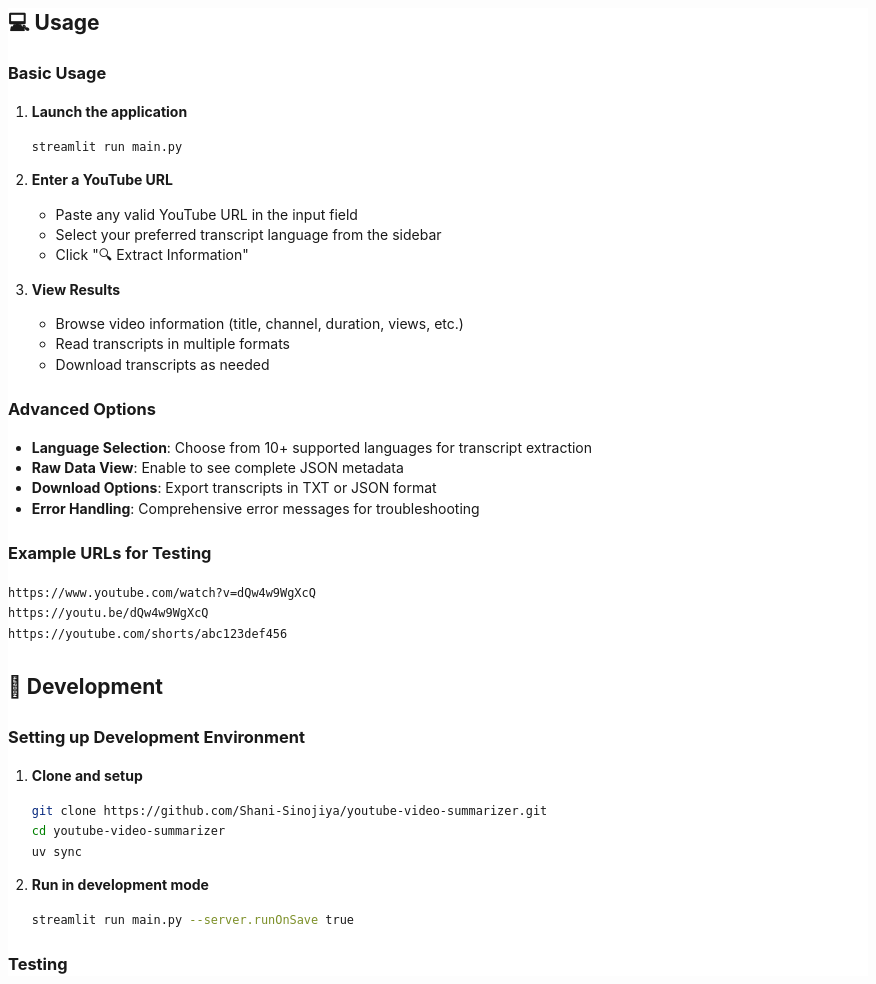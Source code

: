 ## 💻 Usage

### Basic Usage

1. **Launch the application**

   ```bash
   streamlit run main.py
   ```

2. **Enter a YouTube URL**

   - Paste any valid YouTube URL in the input field
   - Select your preferred transcript language from the sidebar
   - Click "🔍 Extract Information"

3. **View Results**
   - Browse video information (title, channel, duration, views, etc.)
   - Read transcripts in multiple formats
   - Download transcripts as needed

### Advanced Options

- **Language Selection**: Choose from 10+ supported languages for transcript extraction
- **Raw Data View**: Enable to see complete JSON metadata
- **Download Options**: Export transcripts in TXT or JSON format
- **Error Handling**: Comprehensive error messages for troubleshooting

### Example URLs for Testing

```
https://www.youtube.com/watch?v=dQw4w9WgXcQ
https://youtu.be/dQw4w9WgXcQ
https://youtube.com/shorts/abc123def456
```

## 🔨 Development

### Setting up Development Environment

1. **Clone and setup**

   ```bash
   git clone https://github.com/Shani-Sinojiya/youtube-video-summarizer.git
   cd youtube-video-summarizer
   uv sync
   ```

2. **Run in development mode**
   ```bash
   streamlit run main.py --server.runOnSave true
   ```

### Testing
